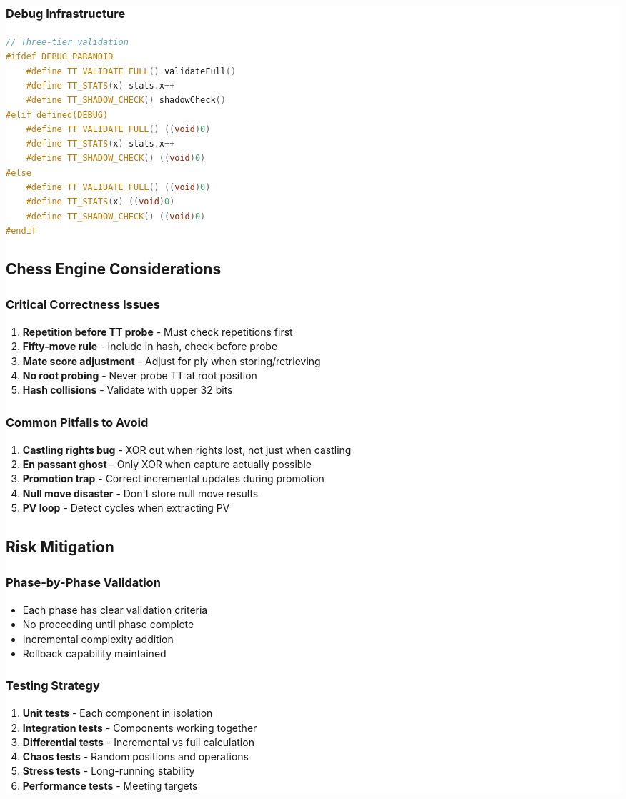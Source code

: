 ### Debug Infrastructure
```cpp
// Three-tier validation
#ifdef DEBUG_PARANOID
    #define TT_VALIDATE_FULL() validateFull()
    #define TT_STATS(x) stats.x++
    #define TT_SHADOW_CHECK() shadowCheck()
#elif defined(DEBUG)
    #define TT_VALIDATE_FULL() ((void)0)
    #define TT_STATS(x) stats.x++
    #define TT_SHADOW_CHECK() ((void)0)
#else
    #define TT_VALIDATE_FULL() ((void)0)
    #define TT_STATS(x) ((void)0)
    #define TT_SHADOW_CHECK() ((void)0)
#endif
```

## Chess Engine Considerations

### Critical Correctness Issues
1. **Repetition before TT probe** - Must check repetitions first
2. **Fifty-move rule** - Include in hash, check before probe
3. **Mate score adjustment** - Adjust for ply when storing/retrieving
4. **No root probing** - Never probe TT at root position
5. **Hash collisions** - Validate with upper 32 bits

### Common Pitfalls to Avoid
1. **Castling rights bug** - XOR out when rights lost, not just when castling
2. **En passant ghost** - Only XOR when capture actually possible
3. **Promotion trap** - Correct incremental updates during promotion
4. **Null move disaster** - Don't store null move results
5. **PV loop** - Detect cycles when extracting PV

## Risk Mitigation

### Phase-by-Phase Validation
- Each phase has clear validation criteria
- No proceeding until phase complete
- Incremental complexity addition
- Rollback capability maintained

### Testing Strategy
1. **Unit tests** - Each component in isolation
2. **Integration tests** - Components working together
3. **Differential tests** - Incremental vs full calculation
4. **Chaos tests** - Random positions and operations
5. **Stress tests** - Long-running stability
6. **Performance tests** - Meeting targets
